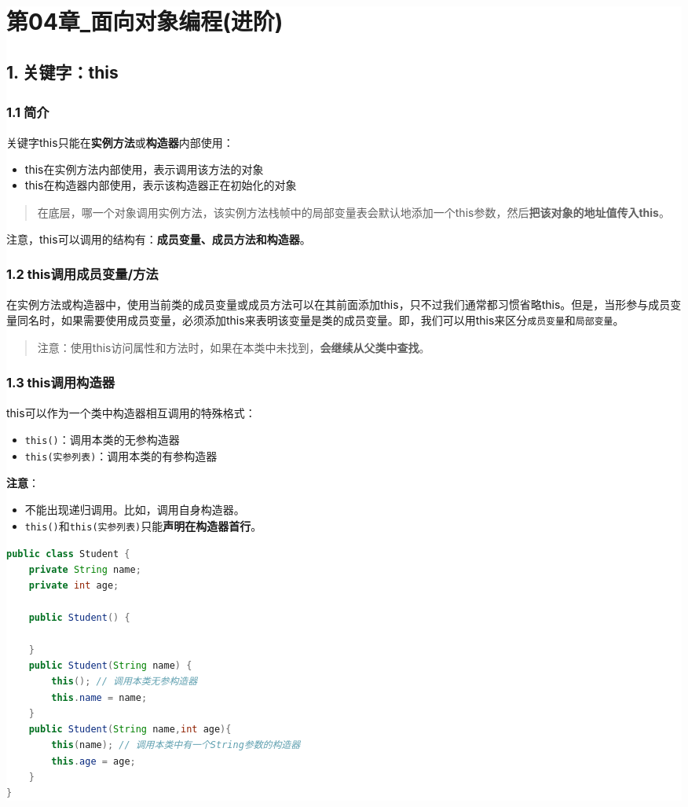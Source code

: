 

# 第04章_面向对象编程(进阶)

## 1. 关键字：this

### 1.1 简介

关键字this只能在**实例方法**或**构造器**内部使用：

- this在实例方法内部使用，表示调用该方法的对象
- this在构造器内部使用，表示该构造器正在初始化的对象

> 在底层，哪一个对象调用实例方法，该实例方法栈帧中的局部变量表会默认地添加一个this参数，然后**把该对象的地址值传入this**。

注意，this可以调用的结构有：**成员变量、成员方法和构造器**。

### 1.2 this调用成员变量/方法

在实例方法或构造器中，使用当前类的成员变量或成员方法可以在其前面添加this，只不过我们通常都习惯省略this。但是，当形参与成员变量同名时，如果需要使用成员变量，必须添加this来表明该变量是类的成员变量。即，我们可以用this来区分`成员变量`和`局部变量`。

> 注意：使用this访问属性和方法时，如果在本类中未找到，**会继续从父类中查找**。

### 1.3 this调用构造器

this可以作为一个类中构造器相互调用的特殊格式：

- `this()`：调用本类的无参构造器
- `this(实参列表)`：调用本类的有参构造器

**注意**：

- 不能出现递归调用。比如，调用自身构造器。
- `this()`和`this(实参列表)`只能**声明在构造器首行**。

```java
public class Student {
    private String name;
    private int age;

    public Student() {

    }
    public Student(String name) {
        this(); // 调用本类无参构造器
        this.name = name;
    }
    public Student(String name,int age){
        this(name); // 调用本类中有一个String参数的构造器
        this.age = age;
    }
}
```
